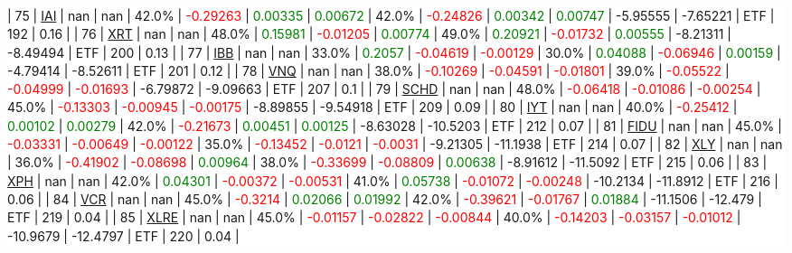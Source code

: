 |  75 | [IAI](https://finance.yahoo.com/quote/IAI/financials)     |                 nan |                     nan | 42.0%                  | <span style="color: red;"> -0.29263 </span>  | <span style="color: green;"> 0.00335 </span> | <span style="color: green;"> 0.00672 </span> | 42.0%                  | <span style="color: red;"> -0.24826 </span>  | <span style="color: green;"> 0.00342 </span> | <span style="color: green;"> 0.00747 </span> |          -5.95555    |  -7.65221   | ETF                    |    192 |           0.16 |
|  76 | [XRT](https://finance.yahoo.com/quote/XRT/financials)     |                 nan |                     nan | 48.0%                  | <span style="color: green;"> 0.15981 </span> | <span style="color: red;"> -0.01205 </span>  | <span style="color: green;"> 0.00774 </span> | 49.0%                  | <span style="color: green;"> 0.20921 </span> | <span style="color: red;"> -0.01732 </span>  | <span style="color: green;"> 0.00555 </span> |          -8.21311    |  -8.49494   | ETF                    |    200 |           0.13 |
|  77 | [IBB](https://finance.yahoo.com/quote/IBB/financials)     |                 nan |                     nan | 33.0%                  | <span style="color: green;"> 0.2057 </span>  | <span style="color: red;"> -0.04619 </span>  | <span style="color: red;"> -0.00129 </span>  | 30.0%                  | <span style="color: green;"> 0.04088 </span> | <span style="color: red;"> -0.06946 </span>  | <span style="color: green;"> 0.00159 </span> |          -4.79414    |  -8.52611   | ETF                    |    201 |           0.12 |
|  78 | [VNQ](https://finance.yahoo.com/quote/VNQ/financials)     |                 nan |                     nan | 38.0%                  | <span style="color: red;"> -0.10269 </span>  | <span style="color: red;"> -0.04591 </span>  | <span style="color: red;"> -0.01801 </span>  | 39.0%                  | <span style="color: red;"> -0.05522 </span>  | <span style="color: red;"> -0.04999 </span>  | <span style="color: red;"> -0.01693 </span>  |          -6.79872    |  -9.09663   | ETF                    |    207 |           0.1  |
|  79 | [SCHD](https://finance.yahoo.com/quote/SCHD/financials)   |                 nan |                     nan | 48.0%                  | <span style="color: red;"> -0.06418 </span>  | <span style="color: red;"> -0.01086 </span>  | <span style="color: red;"> -0.00254 </span>  | 45.0%                  | <span style="color: red;"> -0.13303 </span>  | <span style="color: red;"> -0.00945 </span>  | <span style="color: red;"> -0.00175 </span>  |          -8.89855    |  -9.54918   | ETF                    |    209 |           0.09 |
|  80 | [IYT](https://finance.yahoo.com/quote/IYT/financials)     |                 nan |                     nan | 40.0%                  | <span style="color: red;"> -0.25412 </span>  | <span style="color: green;"> 0.00102 </span> | <span style="color: green;"> 0.00279 </span> | 42.0%                  | <span style="color: red;"> -0.21673 </span>  | <span style="color: green;"> 0.00451 </span> | <span style="color: green;"> 0.00125 </span> |          -8.63028    | -10.5203    | ETF                    |    212 |           0.07 |
|  81 | [FIDU](https://finance.yahoo.com/quote/FIDU/financials)   |                 nan |                     nan | 45.0%                  | <span style="color: red;"> -0.03331 </span>  | <span style="color: red;"> -0.00649 </span>  | <span style="color: red;"> -0.00122 </span>  | 35.0%                  | <span style="color: red;"> -0.13452 </span>  | <span style="color: red;"> -0.0121 </span>   | <span style="color: red;"> -0.0031 </span>   |          -9.21305    | -11.1938    | ETF                    |    214 |           0.07 |
|  82 | [XLY](https://finance.yahoo.com/quote/XLY/financials)     |                 nan |                     nan | 36.0%                  | <span style="color: red;"> -0.41902 </span>  | <span style="color: red;"> -0.08698 </span>  | <span style="color: green;"> 0.00964 </span> | 38.0%                  | <span style="color: red;"> -0.33699 </span>  | <span style="color: red;"> -0.08809 </span>  | <span style="color: green;"> 0.00638 </span> |          -8.91612    | -11.5092    | ETF                    |    215 |           0.06 |
|  83 | [XPH](https://finance.yahoo.com/quote/XPH/financials)     |                 nan |                     nan | 42.0%                  | <span style="color: green;"> 0.04301 </span> | <span style="color: red;"> -0.00372 </span>  | <span style="color: red;"> -0.00531 </span>  | 41.0%                  | <span style="color: green;"> 0.05738 </span> | <span style="color: red;"> -0.01072 </span>  | <span style="color: red;"> -0.00248 </span>  |         -10.2134     | -11.8912    | ETF                    |    216 |           0.06 |
|  84 | [VCR](https://finance.yahoo.com/quote/VCR/financials)     |                 nan |                     nan | 45.0%                  | <span style="color: red;"> -0.3214 </span>   | <span style="color: green;"> 0.02066 </span> | <span style="color: green;"> 0.01992 </span> | 42.0%                  | <span style="color: red;"> -0.39621 </span>  | <span style="color: red;"> -0.01767 </span>  | <span style="color: green;"> 0.01884 </span> |         -11.1506     | -12.479     | ETF                    |    219 |           0.04 |
|  85 | [XLRE](https://finance.yahoo.com/quote/XLRE/financials)   |                 nan |                     nan | 45.0%                  | <span style="color: red;"> -0.01157 </span>  | <span style="color: red;"> -0.02822 </span>  | <span style="color: red;"> -0.00844 </span>  | 40.0%                  | <span style="color: red;"> -0.14203 </span>  | <span style="color: red;"> -0.03157 </span>  | <span style="color: red;"> -0.01012 </span>  |         -10.9679     | -12.4797    | ETF                    |    220 |           0.04 |